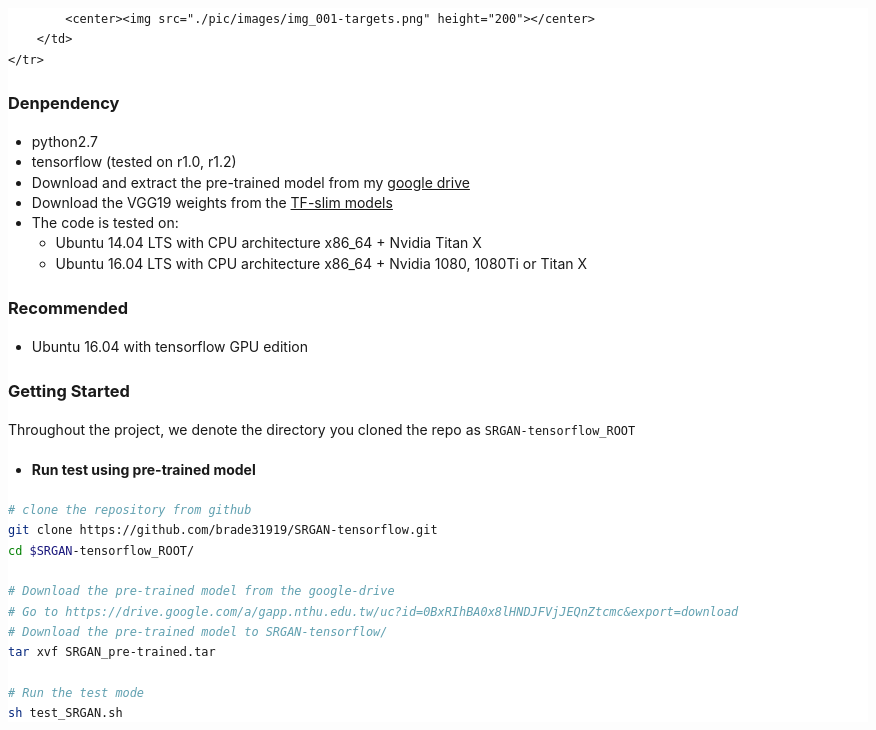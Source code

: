         	<center><img src="./pic/images/img_001-targets.png" height="200"></center>
        </td>
    </tr>
</table>

### Denpendency
* python2.7
* tensorflow (tested on r1.0, r1.2)
* Download and extract the pre-trained model from my [google drive](https://drive.google.com/a/gapp.nthu.edu.tw/uc?id=0BxRIhBA0x8lHNDJFVjJEQnZtcmc&export=download)
* Download the VGG19 weights from the [TF-slim models](http://download.tensorflow.org/models/vgg_19_2016_08_28.tar.gz)
* The code is tested on:
	* Ubuntu 14.04 LTS with CPU architecture x86_64 + Nvidia Titan X
	* Ubuntu 16.04 LTS with CPU architecture x86_64 + Nvidia 1080, 1080Ti or Titan X


### Recommended
* Ubuntu 16.04 with tensorflow GPU edition

### Getting Started
Throughout the project, we denote the directory you cloned the repo as ```SRGAN-tensorflow_ROOT```<br />

* #### Run test using pre-trained model
```bash
# clone the repository from github
git clone https://github.com/brade31919/SRGAN-tensorflow.git
cd $SRGAN-tensorflow_ROOT/

# Download the pre-trained model from the google-drive
# Go to https://drive.google.com/a/gapp.nthu.edu.tw/uc?id=0BxRIhBA0x8lHNDJFVjJEQnZtcmc&export=download
# Download the pre-trained model to SRGAN-tensorflow/
tar xvf SRGAN_pre-trained.tar

# Run the test mode
sh test_SRGAN.sh

```